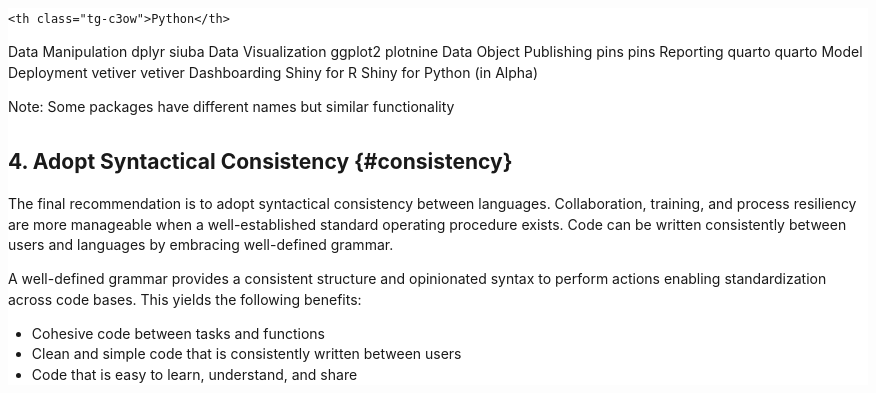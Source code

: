     <th class="tg-c3ow">Python</th>
  </tr>
</thead>
<tbody>
  <tr>
    <td class="tg-c3ow">Data Manipulation</td>
    <td class="tg-c3ow">dplyr</td>
    <td class="tg-c3ow">siuba</td>
  </tr>
  <tr>
    <td class="tg-c3ow">Data Visualization</td>
    <td class="tg-c3ow">ggplot2</td>
    <td class="tg-c3ow">plotnine</td>
  </tr>
  <tr>
    <td class="tg-c3ow">Data Object Publishing</td>
    <td class="tg-c3ow">pins</td>
    <td class="tg-c3ow">pins</td>
  </tr>
  <tr>
    <td class="tg-c3ow">Reporting</td>
    <td class="tg-c3ow">quarto</td>
    <td class="tg-c3ow">quarto</td>
  </tr>
  <tr>
    <td class="tg-c3ow">Model Deployment</td>
    <td class="tg-c3ow">vetiver</td>
    <td class="tg-c3ow">vetiver</td>
  </tr>
  <tr>
    <td class="tg-c3ow">Dashboarding</td>
    <td class="tg-c3ow">Shiny for R</td>
    <td class="tg-c3ow">Shiny for Python (in Alpha)</td>
  </tr>
</tbody>
</table>

Note: Some packages have different names but similar functionality

## 4. Adopt Syntactical Consistency {#consistency}

The final recommendation is to adopt syntactical consistency between languages. Collaboration, training, and process resiliency are more manageable when a well-established standard operating procedure exists. Code can be written consistently between users and languages by embracing well-defined grammar.

A well-defined grammar provides a consistent structure and opinionated syntax to perform actions enabling standardization across code bases. This yields the following benefits:

-   Cohesive code between tasks and functions
-   Clean and simple code that is consistently written between users
-   Code that is easy to learn, understand, and share
